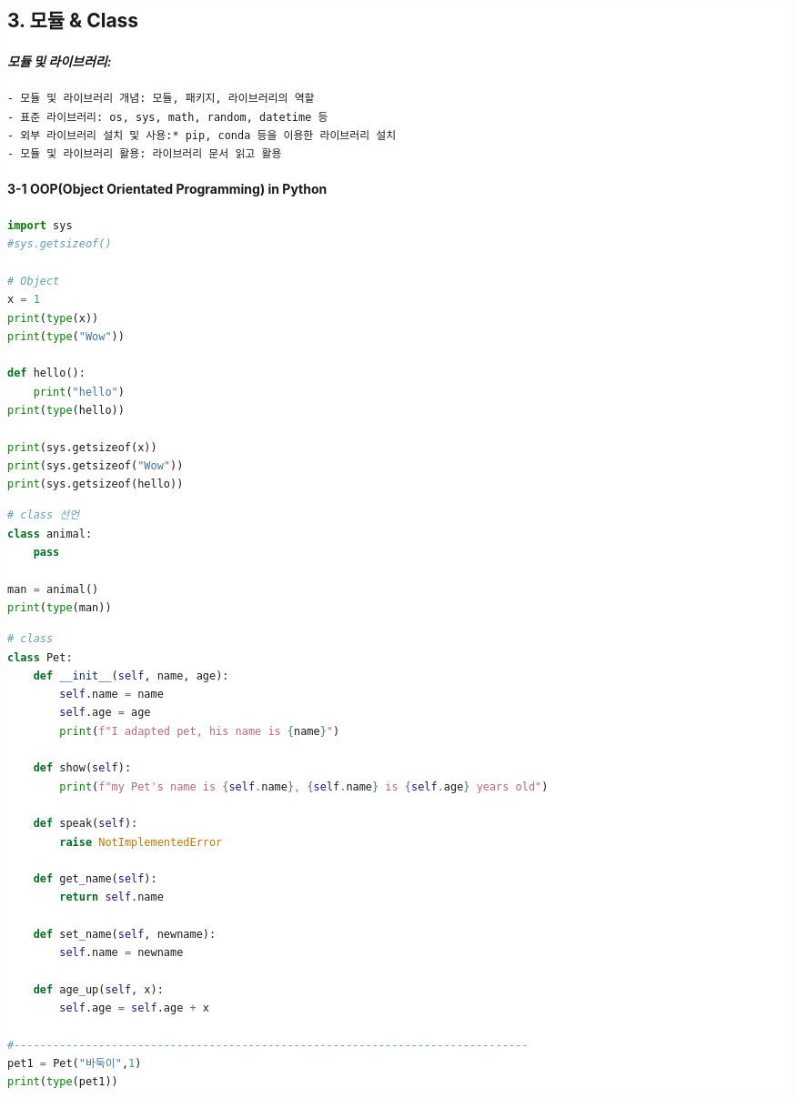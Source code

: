 
## 3. 모듈 & Class

#### *모듈 및 라이브러리:*
 
    - 모듈 및 라이브러리 개념: 모듈, 패키지, 라이브러리의 역할
    - 표준 라이브러리: os, sys, math, random, datetime 등
    - 외부 라이브러리 설치 및 사용:* pip, conda 등을 이용한 라이브러리 설치
    - 모듈 및 라이브러리 활용: 라이브러리 문서 읽고 활용

#### 3-1 OOP(Object Orientated Programming) in Python

```python
import sys
#sys.getsizeof()

# Object
x = 1
print(type(x))
print(type("Wow"))

def hello():
    print("hello")
print(type(hello))

print(sys.getsizeof(x))
print(sys.getsizeof("Wow"))
print(sys.getsizeof(hello))
```

```python
# class 선언
class animal:
    pass

man = animal()
print(type(man))
```



```python
# class
class Pet:
    def __init__(self, name, age):
        self.name = name
        self.age = age
        print(f"I adapted pet, his name is {name}")

    def show(self):    
        print(f"my Pet's name is {self.name}, {self.name} is {self.age} years old")
        
    def speak(self):
        raise NotImplementedError
        
    def get_name(self):
        return self.name

    def set_name(self, newname):
        self.name = newname

    def age_up(self, x):
        self.age = self.age + x

#-------------------------------------------------------------------------------
pet1 = Pet("바둑이",1)
print(type(pet1))
```